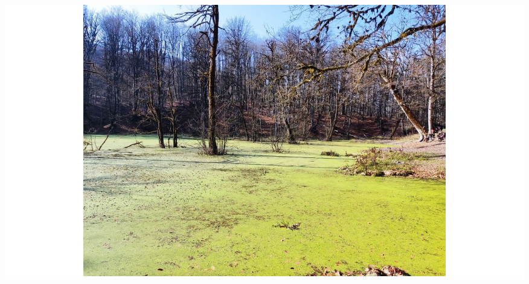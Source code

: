 <p align="center">
  <img src="/assets/img/26-dorouk/40.jpg" alt="mhkarami97" width="600" />
</p>

<p align="center">